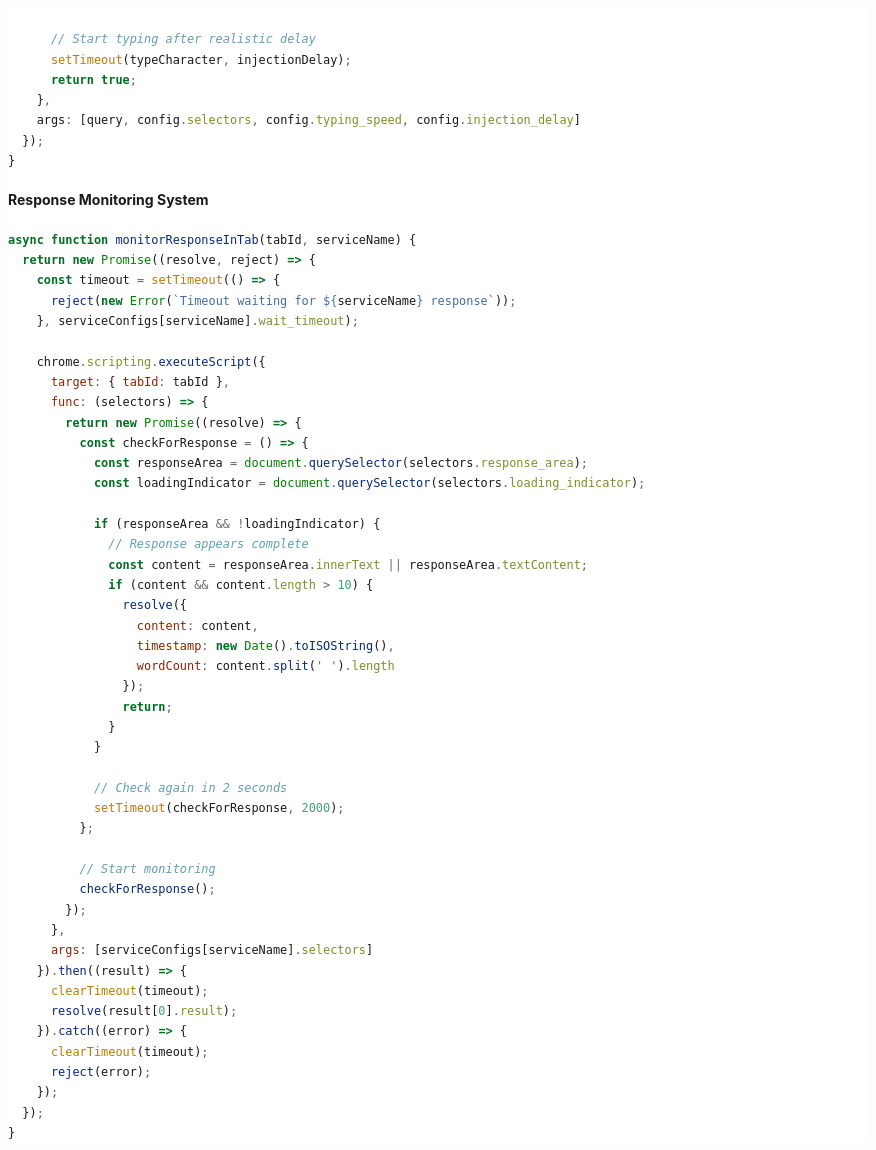 ```javascript
      
      // Start typing after realistic delay
      setTimeout(typeCharacter, injectionDelay);
      return true;
    },
    args: [query, config.selectors, config.typing_speed, config.injection_delay]
  });
}
```

#### **Response Monitoring System**
```javascript
async function monitorResponseInTab(tabId, serviceName) {
  return new Promise((resolve, reject) => {
    const timeout = setTimeout(() => {
      reject(new Error(`Timeout waiting for ${serviceName} response`));
    }, serviceConfigs[serviceName].wait_timeout);
    
    chrome.scripting.executeScript({
      target: { tabId: tabId },
      func: (selectors) => {
        return new Promise((resolve) => {
          const checkForResponse = () => {
            const responseArea = document.querySelector(selectors.response_area);
            const loadingIndicator = document.querySelector(selectors.loading_indicator);
            
            if (responseArea && !loadingIndicator) {
              // Response appears complete
              const content = responseArea.innerText || responseArea.textContent;
              if (content && content.length > 10) {
                resolve({
                  content: content,
                  timestamp: new Date().toISOString(),
                  wordCount: content.split(' ').length
                });
                return;
              }
            }
            
            // Check again in 2 seconds
            setTimeout(checkForResponse, 2000);
          };
          
          // Start monitoring
          checkForResponse();
        });
      },
      args: [serviceConfigs[serviceName].selectors]
    }).then((result) => {
      clearTimeout(timeout);
      resolve(result[0].result);
    }).catch((error) => {
      clearTimeout(timeout);
      reject(error);
    });
  });
}
```
